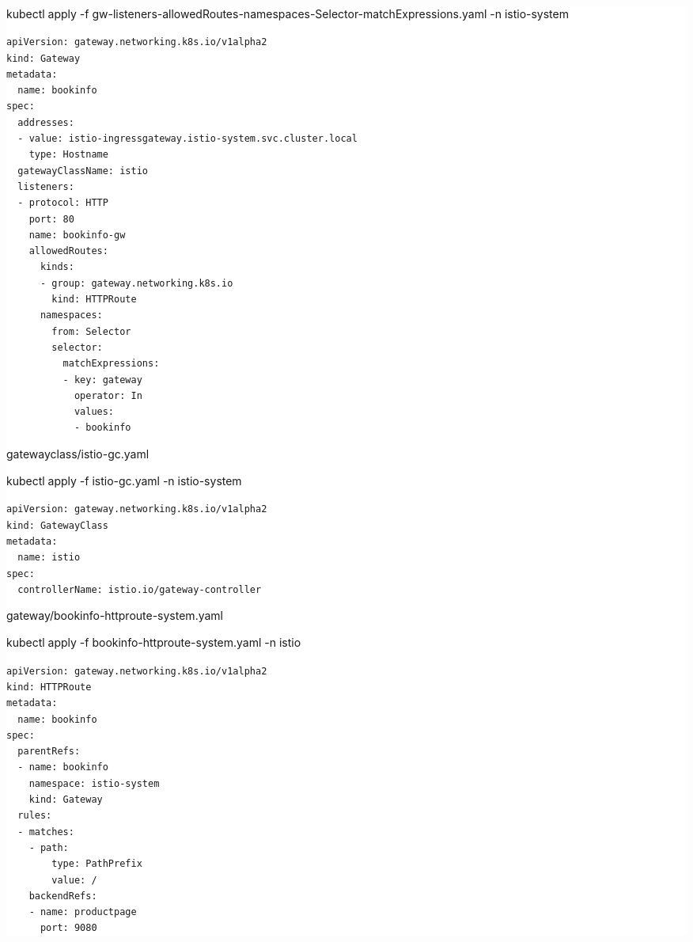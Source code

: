 kubectl apply -f gw-listeners-allowedRoutes-namespaces-Selector-matchExpressions.yaml -n istio-system

```
apiVersion: gateway.networking.k8s.io/v1alpha2
kind: Gateway
metadata:
  name: bookinfo
spec:
  addresses:
  - value: istio-ingressgateway.istio-system.svc.cluster.local
    type: Hostname
  gatewayClassName: istio
  listeners:  
  - protocol: HTTP
    port: 80
    name: bookinfo-gw
    allowedRoutes:
      kinds:
      - group: gateway.networking.k8s.io
        kind: HTTPRoute
      namespaces:
        from: Selector
        selector:
          matchExpressions:
          - key: gateway
            operator: In
            values:
            - bookinfo
```

gatewayclass/istio-gc.yaml

kubectl apply -f istio-gc.yaml -n istio-system

```
apiVersion: gateway.networking.k8s.io/v1alpha2
kind: GatewayClass
metadata:
  name: istio
spec:
  controllerName: istio.io/gateway-controller
```

gateway/bookinfo-httproute-system.yaml

kubectl apply -f bookinfo-httproute-system.yaml -n istio

```
apiVersion: gateway.networking.k8s.io/v1alpha2
kind: HTTPRoute
metadata:
  name: bookinfo
spec:
  parentRefs:
  - name: bookinfo
    namespace: istio-system
    kind: Gateway
  rules:
  - matches:
    - path:
        type: PathPrefix
        value: /
    backendRefs:
    - name: productpage
      port: 9080
```
